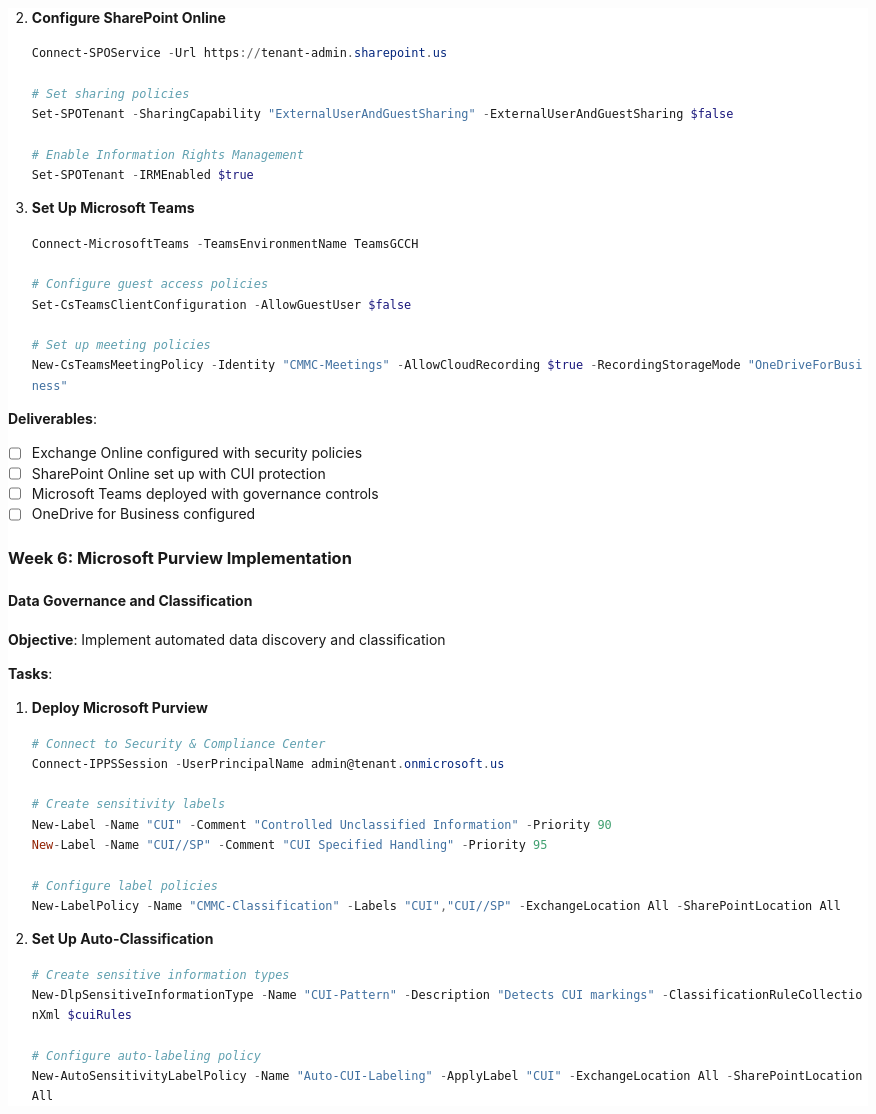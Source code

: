 2. **Configure SharePoint Online**
   ```powershell
   Connect-SPOService -Url https://tenant-admin.sharepoint.us
   
   # Set sharing policies
   Set-SPOTenant -SharingCapability "ExternalUserAndGuestSharing" -ExternalUserAndGuestSharing $false
   
   # Enable Information Rights Management
   Set-SPOTenant -IRMEnabled $true
   ```

3. **Set Up Microsoft Teams**
   ```powershell
   Connect-MicrosoftTeams -TeamsEnvironmentName TeamsGCCH
   
   # Configure guest access policies
   Set-CsTeamsClientConfiguration -AllowGuestUser $false
   
   # Set up meeting policies
   New-CsTeamsMeetingPolicy -Identity "CMMC-Meetings" -AllowCloudRecording $true -RecordingStorageMode "OneDriveForBusiness"
   ```

**Deliverables**:
- [ ] Exchange Online configured with security policies
- [ ] SharePoint Online set up with CUI protection
- [ ] Microsoft Teams deployed with governance controls
- [ ] OneDrive for Business configured

### Week 6: Microsoft Purview Implementation

#### Data Governance and Classification

**Objective**: Implement automated data discovery and classification

**Tasks**:
1. **Deploy Microsoft Purview**
   ```powershell
   # Connect to Security & Compliance Center
   Connect-IPPSSession -UserPrincipalName admin@tenant.onmicrosoft.us
   
   # Create sensitivity labels
   New-Label -Name "CUI" -Comment "Controlled Unclassified Information" -Priority 90
   New-Label -Name "CUI//SP" -Comment "CUI Specified Handling" -Priority 95
   
   # Configure label policies
   New-LabelPolicy -Name "CMMC-Classification" -Labels "CUI","CUI//SP" -ExchangeLocation All -SharePointLocation All
   ```

2. **Set Up Auto-Classification**
   ```powershell
   # Create sensitive information types
   New-DlpSensitiveInformationType -Name "CUI-Pattern" -Description "Detects CUI markings" -ClassificationRuleCollectionXml $cuiRules
   
   # Configure auto-labeling policy
   New-AutoSensitivityLabelPolicy -Name "Auto-CUI-Labeling" -ApplyLabel "CUI" -ExchangeLocation All -SharePointLocation All
   ```
